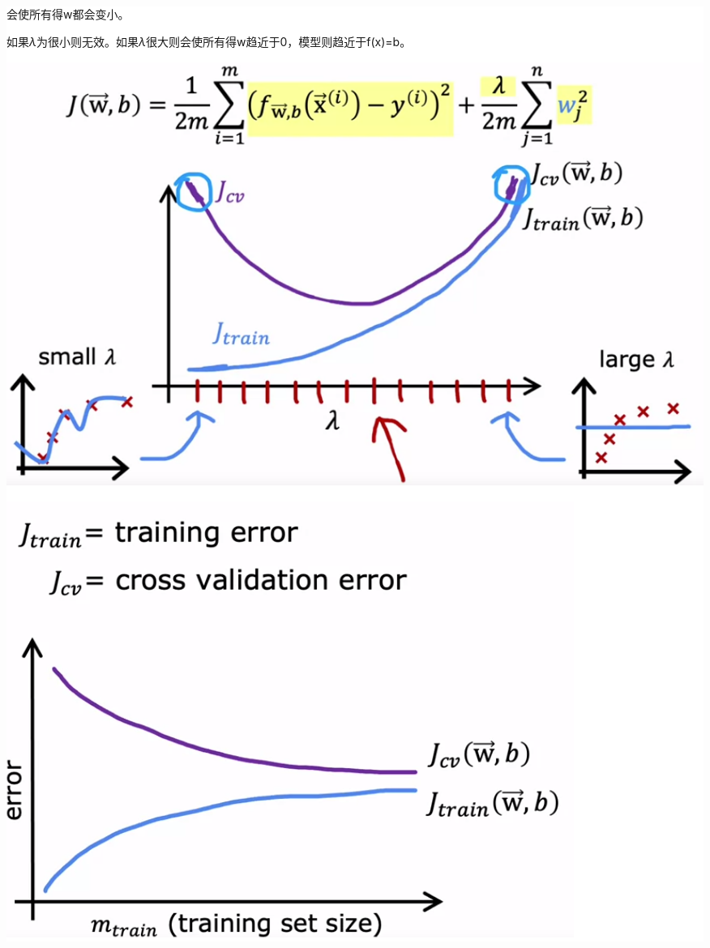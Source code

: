 会使所有得w都会变小。

如果$\lambda$为很小则无效。如果$\lambda$很大则会使所有得w趋近于0，模型则趋近于f(x)=b。

![image-20230209210339538](./%E8%AF%84%E4%BC%B0%E4%B8%8E%E4%BC%98%E5%8C%96%E6%8A%80%E6%9C%AF.assets/image-20230209210339538.png)



![image-20230209201134421](./%E8%AF%84%E4%BC%B0%E4%B8%8E%E4%BC%98%E5%8C%96%E6%8A%80%E6%9C%AF.assets/image-20230209201134421.png)
